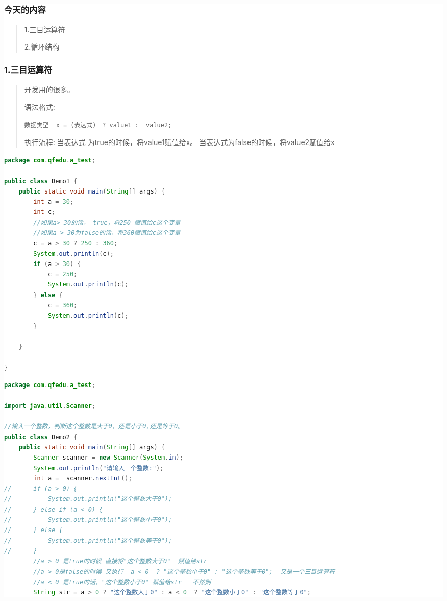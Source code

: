 ### 今天的内容

> 1.三目运算符
>
> 2.循环结构

### 1.三目运算符

> 开发用的很多。
>
> 语法格式:
>
> ```
> 数据类型  x = (表达式)　? value1 :  value2;
> ```
>
> 执行流程:  当表达式 为true的时候，将value1赋值给x。  当表达式为false的时候，将value2赋值给x

```java 
package com.qfedu.a_test;

public class Demo1 {
	public static void main(String[] args) {
		int a = 30;
		int c;
		//如果a> 30的话， true，将250 赋值给c这个变量
		//如果a > 30为false的话，将360赋值给c这个变量
		c = a > 30 ? 250 : 360;
		System.out.println(c);
		if (a > 30) {
			c = 250;
			System.out.println(c);
		} else {
			c = 360;
			System.out.println(c);
		}
		
	}

}

```

```java 
package com.qfedu.a_test;

import java.util.Scanner;

//输入一个整数，判断这个整数是大于0，还是小于0,还是等于0。
public class Demo2 {
	public static void main(String[] args) {
		Scanner scanner = new Scanner(System.in);
		System.out.println("请输入一个整数:");
		int a =  scanner.nextInt();
//		if (a > 0) {
//			System.out.println("这个整数大于0");
//		} else if (a < 0) {
//			System.out.println("这个整数小于0");
//		} else {
//			System.out.println("这个整数等于0");
//		}
		//a > 0 是true的时候 直接将"这个整数大于0"  赋值给str
		//a > 0是false的时候 又执行  a < 0  ? "这个整数小于0" : "这个整数等于0";  又是一个三目运算符
		//a < 0 是true的话，"这个整数小于0" 赋值给str   不然则 
		String str = a > 0 ? "这个整数大于0" : a < 0  ? "这个整数小于0" : "这个整数等于0";
```